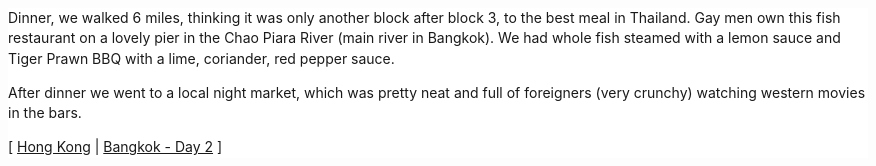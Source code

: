 Dinner, we walked 6 miles, thinking it was only another block after
block 3, to the best meal in Thailand. Gay men own this fish restaurant
on a lovely pier in the Chao Piara River (main river in Bangkok). We had
whole fish steamed with a lemon sauce and Tiger Prawn BBQ with a lime,
coriander, red pepper sauce.

After dinner we went to a local night market, which was pretty neat and
full of foreigners (very crunchy) watching western movies in the bars.

\[ [Hong Kong](/travel/thailand/hongkong.html) \| [Bangkok - Day
2](/travel/thailand/day2.html) \]
